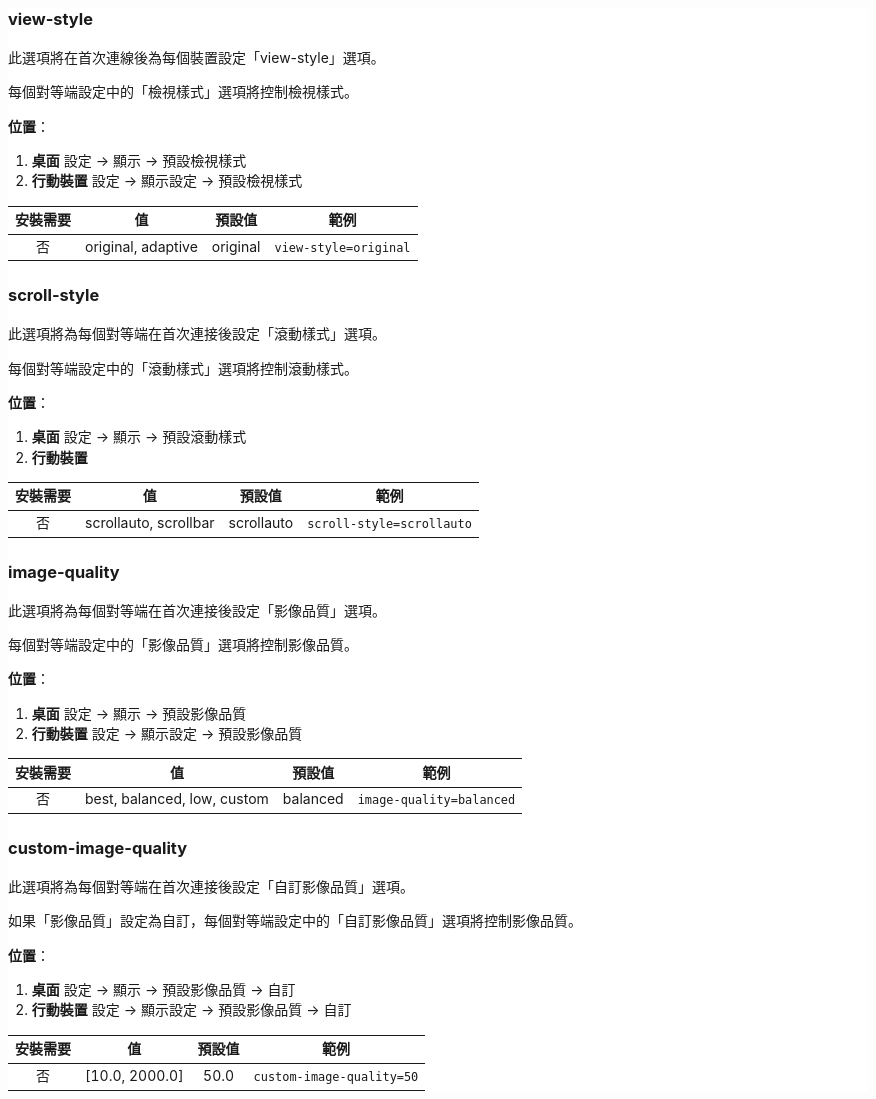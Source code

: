 ### view-style

此選項將在首次連線後為每個裝置設定「view-style」選項。

每個對等端設定中的「檢視樣式」選項將控制檢視樣式。

**位置**：

1. **桌面** 設定 → 顯示 → 預設檢視樣式
2. **行動裝置** 設定 → 顯示設定 → 預設檢視樣式

| 安裝需要 | 值 | 預設值 | 範例 |
| :------: | :------: | :------: | :------: |
| 否 | original, adaptive | original | `view-style=original` |

### scroll-style

此選項將為每個對等端在首次連接後設定「滾動樣式」選項。

每個對等端設定中的「滾動樣式」選項將控制滾動樣式。

**位置**：

1. **桌面** 設定 → 顯示 → 預設滾動樣式
2. **行動裝置**

| 安裝需要 | 值 | 預設值 | 範例 |
| :------: | :------: | :------: | :------: |
| 否 | scrollauto, scrollbar | scrollauto | `scroll-style=scrollauto` |

### image-quality

此選項將為每個對等端在首次連接後設定「影像品質」選項。

每個對等端設定中的「影像品質」選項將控制影像品質。

**位置**：

1. **桌面** 設定 → 顯示 → 預設影像品質
2. **行動裝置** 設定 → 顯示設定 → 預設影像品質

| 安裝需要 | 值 | 預設值 | 範例 |
| :------: | :------: | :------: | :------: |
| 否 | best, balanced, low, custom | balanced | `image-quality=balanced` |

### custom-image-quality

此選項將為每個對等端在首次連接後設定「自訂影像品質」選項。

如果「影像品質」設定為自訂，每個對等端設定中的「自訂影像品質」選項將控制影像品質。

**位置**：

1. **桌面** 設定 → 顯示 → 預設影像品質 → 自訂
2. **行動裝置** 設定 → 顯示設定 → 預設影像品質 → 自訂

| 安裝需要 | 值 | 預設值 | 範例 |
| :------: | :------: | :------: | :------: |
| 否 | [10.0, 2000.0] | 50.0 | `custom-image-quality=50` |

